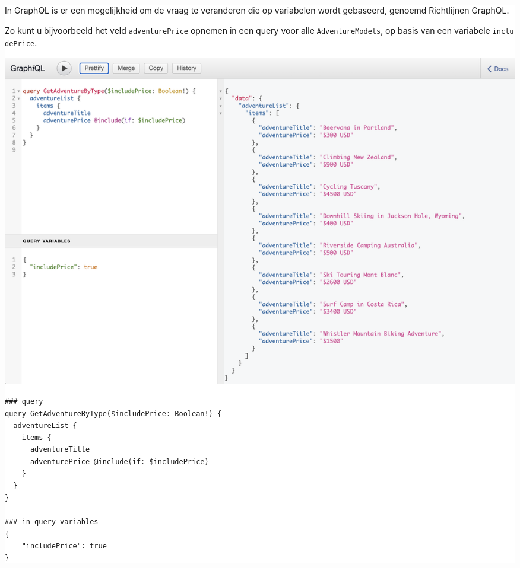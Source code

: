 In GraphQL is er een mogelijkheid om de vraag te veranderen die op variabelen wordt gebaseerd, genoemd Richtlijnen GraphQL.

Zo kunt u bijvoorbeeld het veld `adventurePrice` opnemen in een query voor alle `AdventureModels`, op basis van een variabele `includePrice`.

![GraphQL-](assets/cfm-graphqlapi-04.png "RichtlijnenGraphQL-richtlijnen")

```xml
### query
query GetAdventureByType($includePrice: Boolean!) {
  adventureList {
    items {
      adventureTitle
      adventurePrice @include(if: $includePrice)
    }
  }
}
 
### in query variables
{
    "includePrice": true
}
```
